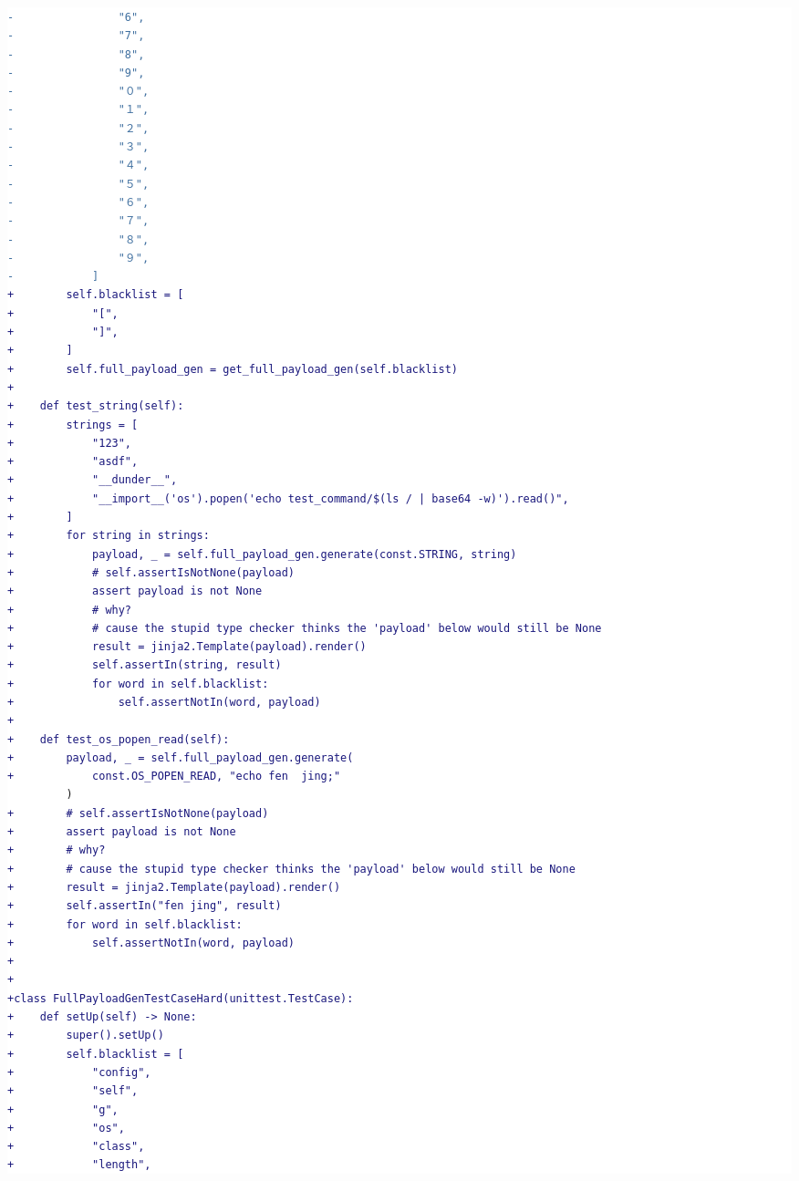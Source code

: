 ```diff
-                "6",
-                "7",
-                "8",
-                "9",
-                "０",
-                "１",
-                "２",
-                "３",
-                "４",
-                "５",
-                "６",
-                "７",
-                "８",
-                "９",
-            ]
+        self.blacklist = [
+            "[",
+            "]",
+        ]
+        self.full_payload_gen = get_full_payload_gen(self.blacklist)
+
+    def test_string(self):
+        strings = [
+            "123",
+            "asdf",
+            "__dunder__",
+            "__import__('os').popen('echo test_command/$(ls / | base64 -w)').read()",
+        ]
+        for string in strings:
+            payload, _ = self.full_payload_gen.generate(const.STRING, string)
+            # self.assertIsNotNone(payload)
+            assert payload is not None
+            # why?
+            # cause the stupid type checker thinks the 'payload' below would still be None
+            result = jinja2.Template(payload).render()
+            self.assertIn(string, result)
+            for word in self.blacklist:
+                self.assertNotIn(word, payload)
+
+    def test_os_popen_read(self):
+        payload, _ = self.full_payload_gen.generate(
+            const.OS_POPEN_READ, "echo fen  jing;"
         )
+        # self.assertIsNotNone(payload)
+        assert payload is not None
+        # why?
+        # cause the stupid type checker thinks the 'payload' below would still be None
+        result = jinja2.Template(payload).render()
+        self.assertIn("fen jing", result)
+        for word in self.blacklist:
+            self.assertNotIn(word, payload)
+
+
+class FullPayloadGenTestCaseHard(unittest.TestCase):
+    def setUp(self) -> None:
+        super().setUp()
+        self.blacklist = [
+            "config",
+            "self",
+            "g",
+            "os",
+            "class",
+            "length",
```
